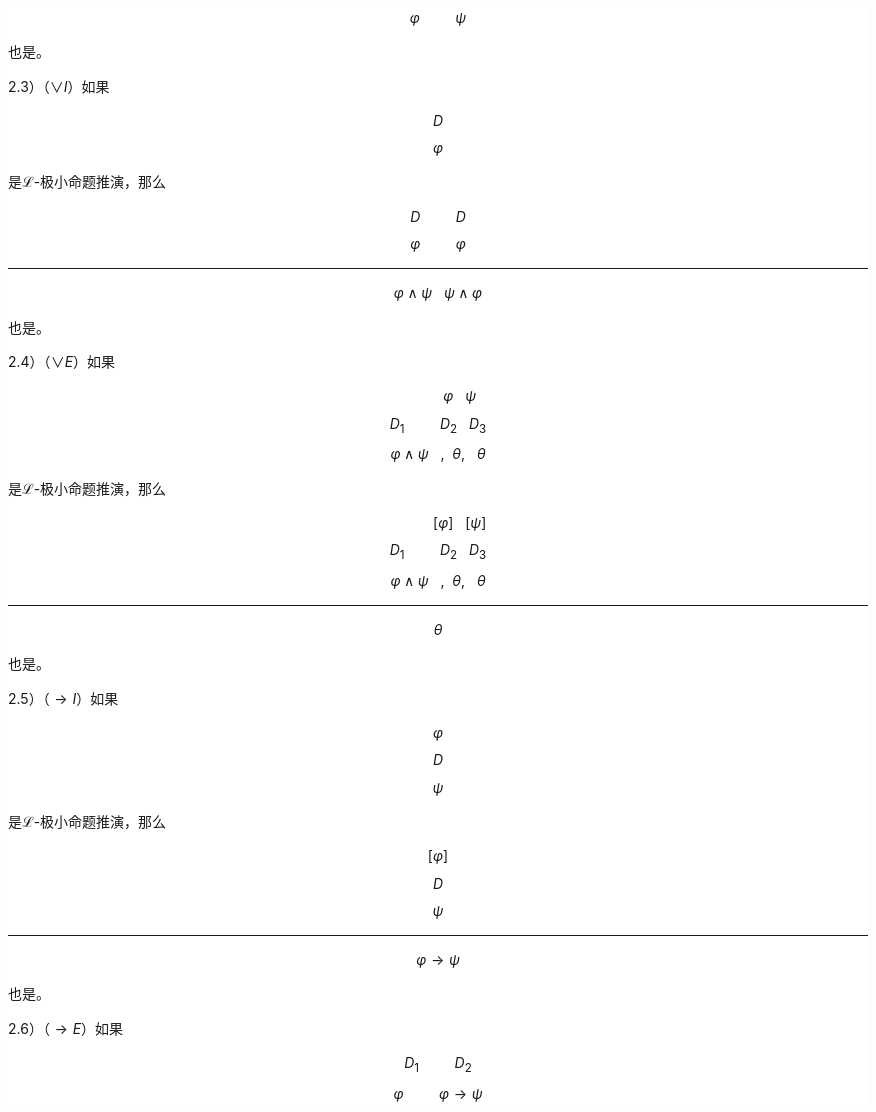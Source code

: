 
$$\varphi\ \ \ \ \ \ \ \ \ \psi$$

也是。

2.3）（$\lor I$）如果

$$D$$
$$\varphi$$

是$\mathcal L$-极小命题推演，那么

$$D\ \ \ \ \ \ \ \ \ D$$
$$\varphi\ \ \ \ \ \ \ \ \ \varphi$$

---

$$\varphi \land \psi\ \ \ \psi \land \varphi$$

也是。

2.4）（$\lor E$）如果

$$\ \ \ \ \ \ \ \ \  \  \ \varphi\ \ \ \psi$$
$$D_1\ \ \ \ \ \ \ \ \ D_2\ \ \ D_3$$
$$\varphi \land \psi\ \ \ ,\ \ \theta,\ \ \ \theta$$

是$\mathcal L$-极小命题推演，那么

$$\ \ \ \ \ \ \ \ \  \  \ [\varphi]\ \ \ [\psi]$$
$$D_1\ \ \ \ \ \ \ \ \ D_2\ \ \ D_3$$
$$\varphi \land \psi\ \ \ ,\ \ \theta,\ \ \ \theta$$

---

$$\theta$$

也是。

2.5）（$\to I$）如果

$$\varphi$$
$$D$$
$$\psi$$

是$\mathcal L$-极小命题推演，那么

$$[\varphi]$$
$$D$$
$$\psi$$

---

$$\varphi \to \psi$$

也是。

2.6）（$\to E$）如果

$$D_1\ \ \ \ \ \ \ \ \ D_2$$
$$\varphi\ \ \ \ \ \ \ \ \ \varphi\to\psi$$
